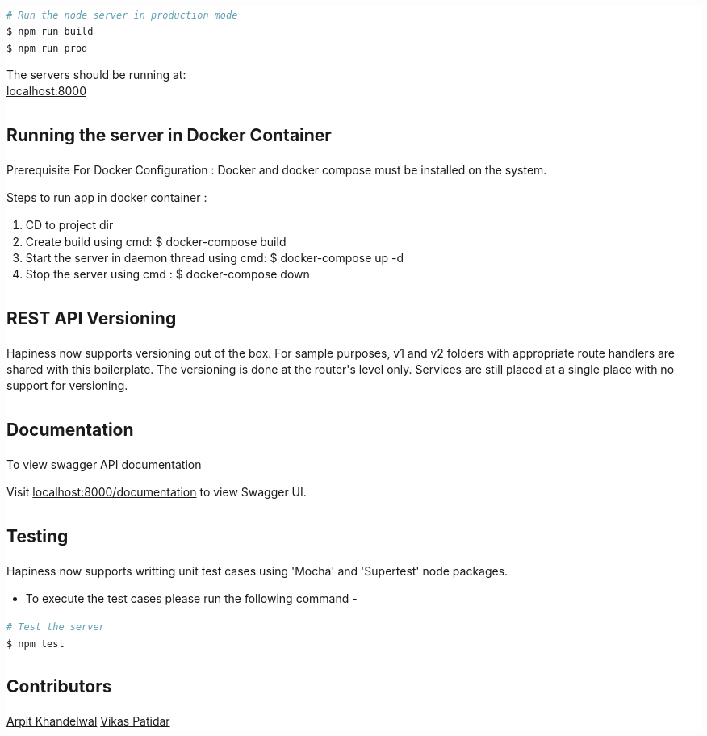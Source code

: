 ```sh
# Run the node server in production mode
$ npm run build
$ npm run prod
```
The servers should be running at: <br/> [localhost:8000](https://localhost:8000)

## Running the server in Docker Container

Prerequisite For Docker Configuration : Docker and docker compose must be installed on the system.

Steps to run app in docker container :
  1. CD to project dir
  2. Create build using cmd: $ docker-compose build
  3. Start the server in daemon thread using cmd: $ docker-compose up -d  
  4. Stop the server using cmd : $ docker-compose down

## REST API Versioning
 Hapiness now supports versioning out of the box. For sample purposes, v1 and v2 folders with appropriate route handlers are shared with this boilerplate. The versioning is done at the router's level only. Services are still placed at a single place with no support for versioning.

## Documentation

To view swagger API documentation

Visit [localhost:8000/documentation](http://localhost:8000/documentation) to view Swagger UI.

## Testing
Hapiness now supports writting unit test cases using 'Mocha' and 'Supertest' node packages.
- To execute the test cases please run the following command -

```sh
# Test the server
$ npm test

```

## Contributors
[Arpit Khandelwal](https://www.linkedin.com/in/arpitkhandelwal1984/)
[Vikas Patidar](https://www.linkedin.com/in/vikas-patidar-0106/)
